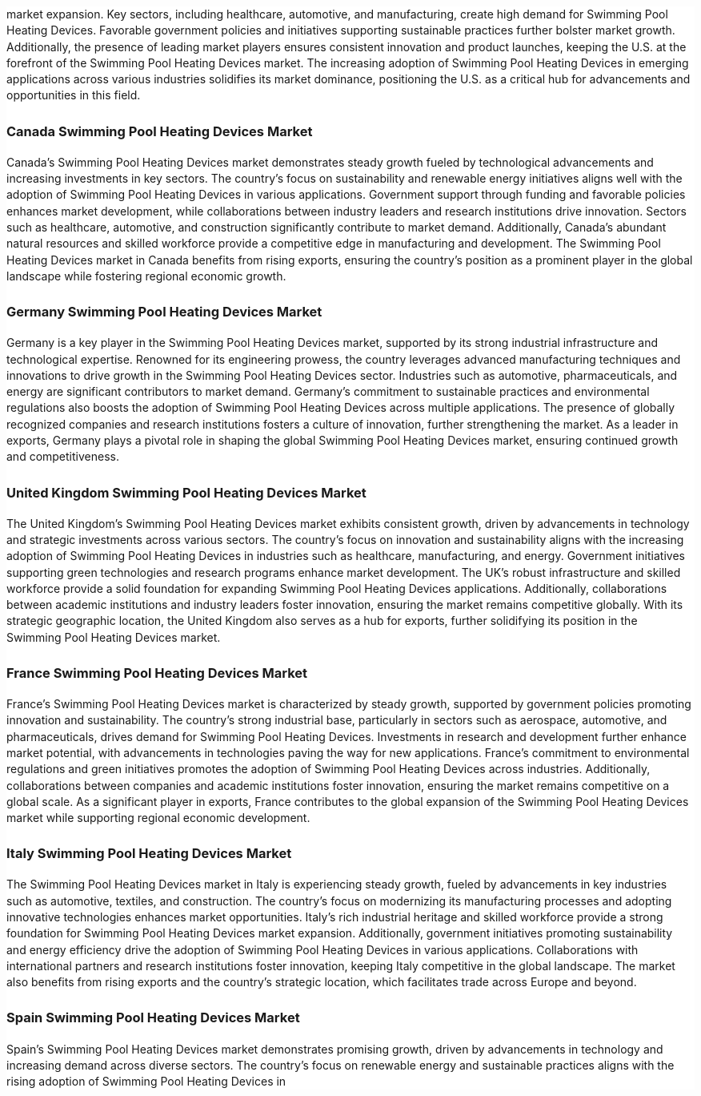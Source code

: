 market expansion. Key sectors, including healthcare, automotive, and manufacturing, create high demand for Swimming Pool Heating Devices. Favorable government policies and initiatives supporting sustainable practices further bolster market growth. Additionally, the presence of leading market players ensures consistent innovation and product launches, keeping the U.S. at the forefront of the Swimming Pool Heating Devices market. The increasing adoption of Swimming Pool Heating Devices in emerging applications across various industries solidifies its market dominance, positioning the U.S. as a critical hub for advancements and opportunities in this field.</p><h3>Canada Swimming Pool Heating Devices Market</h3><p>Canada&rsquo;s Swimming Pool Heating Devices market demonstrates steady growth fueled by technological advancements and increasing investments in key sectors. The country&rsquo;s focus on sustainability and renewable energy initiatives aligns well with the adoption of Swimming Pool Heating Devices in various applications. Government support through funding and favorable policies enhances market development, while collaborations between industry leaders and research institutions drive innovation. Sectors such as healthcare, automotive, and construction significantly contribute to market demand. Additionally, Canada&rsquo;s abundant natural resources and skilled workforce provide a competitive edge in manufacturing and development. The Swimming Pool Heating Devices market in Canada benefits from rising exports, ensuring the country&rsquo;s position as a prominent player in the global landscape while fostering regional economic growth.</p><h3>Germany Swimming Pool Heating Devices Market</h3><p>Germany is a key player in the Swimming Pool Heating Devices market, supported by its strong industrial infrastructure and technological expertise. Renowned for its engineering prowess, the country leverages advanced manufacturing techniques and innovations to drive growth in the Swimming Pool Heating Devices sector. Industries such as automotive, pharmaceuticals, and energy are significant contributors to market demand. Germany&rsquo;s commitment to sustainable practices and environmental regulations also boosts the adoption of Swimming Pool Heating Devices across multiple applications. The presence of globally recognized companies and research institutions fosters a culture of innovation, further strengthening the market. As a leader in exports, Germany plays a pivotal role in shaping the global Swimming Pool Heating Devices market, ensuring continued growth and competitiveness.</p><h3>United Kingdom Swimming Pool Heating Devices Market</h3><p>The United Kingdom&rsquo;s Swimming Pool Heating Devices market exhibits consistent growth, driven by advancements in technology and strategic investments across various sectors. The country&rsquo;s focus on innovation and sustainability aligns with the increasing adoption of Swimming Pool Heating Devices in industries such as healthcare, manufacturing, and energy. Government initiatives supporting green technologies and research programs enhance market development. The UK&rsquo;s robust infrastructure and skilled workforce provide a solid foundation for expanding Swimming Pool Heating Devices applications. Additionally, collaborations between academic institutions and industry leaders foster innovation, ensuring the market remains competitive globally. With its strategic geographic location, the United Kingdom also serves as a hub for exports, further solidifying its position in the Swimming Pool Heating Devices market.</p><h3>France Swimming Pool Heating Devices Market</h3><p>France&rsquo;s Swimming Pool Heating Devices market is characterized by steady growth, supported by government policies promoting innovation and sustainability. The country&rsquo;s strong industrial base, particularly in sectors such as aerospace, automotive, and pharmaceuticals, drives demand for Swimming Pool Heating Devices. Investments in research and development further enhance market potential, with advancements in technologies paving the way for new applications. France&rsquo;s commitment to environmental regulations and green initiatives promotes the adoption of Swimming Pool Heating Devices across industries. Additionally, collaborations between companies and academic institutions foster innovation, ensuring the market remains competitive on a global scale. As a significant player in exports, France contributes to the global expansion of the Swimming Pool Heating Devices market while supporting regional economic development.</p><h3>Italy Swimming Pool Heating Devices Market</h3><p>The Swimming Pool Heating Devices market in Italy is experiencing steady growth, fueled by advancements in key industries such as automotive, textiles, and construction. The country&rsquo;s focus on modernizing its manufacturing processes and adopting innovative technologies enhances market opportunities. Italy&rsquo;s rich industrial heritage and skilled workforce provide a strong foundation for Swimming Pool Heating Devices market expansion. Additionally, government initiatives promoting sustainability and energy efficiency drive the adoption of Swimming Pool Heating Devices in various applications. Collaborations with international partners and research institutions foster innovation, keeping Italy competitive in the global landscape. The market also benefits from rising exports and the country&rsquo;s strategic location, which facilitates trade across Europe and beyond.</p><h3>Spain Swimming Pool Heating Devices Market</h3><p>Spain&rsquo;s Swimming Pool Heating Devices market demonstrates promising growth, driven by advancements in technology and increasing demand across diverse sectors. The country&rsquo;s focus on renewable energy and sustainable practices aligns with the rising adoption of Swimming Pool Heating Devices in